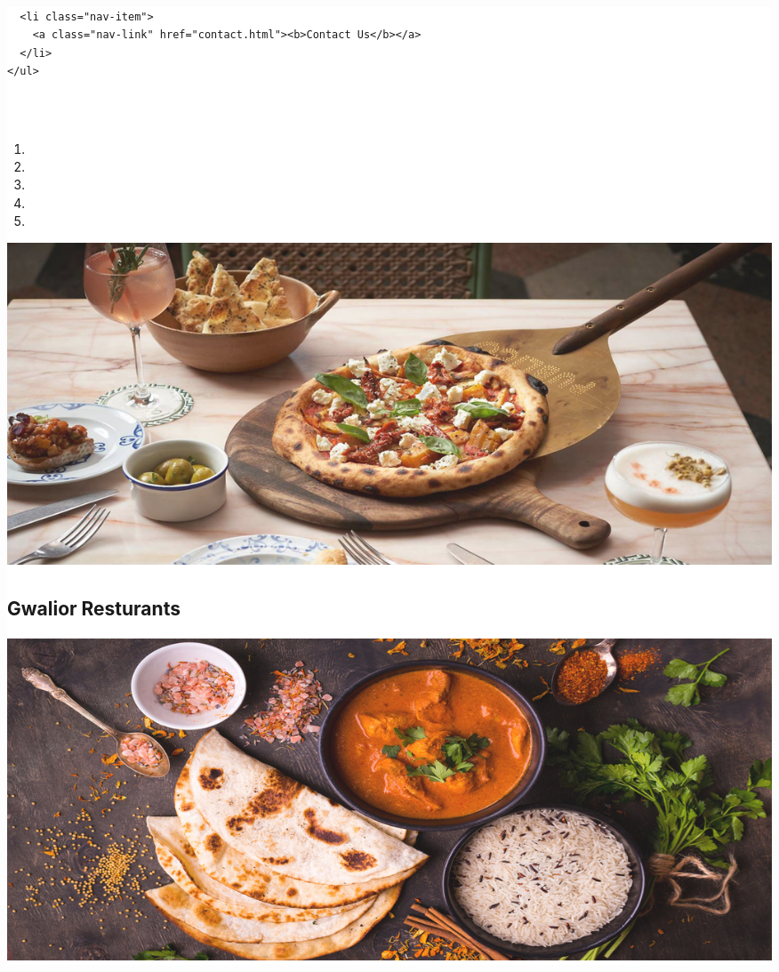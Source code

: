       <li class="nav-item">
        <a class="nav-link" href="contact.html"><b>Contact Us</b></a>
      </li>
    </ul>
  </div> 
  </div>
<br>
<br>
<div class="container col-lg-12">
<div id="carouselExampleCaptions" class="carousel slide" data-ride="carousel">
  <ol class="carousel-indicators">
    <li data-target="#carouselExampleCaptions" data-slide-to="0" class="active"></li>
     <li data-target="#carouselExampleCaptions" data-slide-to="1"></li>
    <li data-target="#carouselExampleCaptions" data-slide-to="2"></li>
    <li data-target="#carouselExampleCaptions" data-slide-to="3"></li>
  <li data-target="#carouselExampleCaptions" data-slide-to="4"></li>
    </ol>
  <div class="carousel-inner">
    <div class="carousel-item active">
      <img src="o7.jpg" style="opacity: 0.9; width: 100%; height: 10%;" alt="...">
      <div class="carousel-caption d-none d-md-block">
        <h2>Gwalior Resturants</h2>
      </div>
    </div>
    <div class="carousel-item">
      <img src="o8.jpg" style="opacity: 0.9; width: 100%; height: 10%;"alt="...">